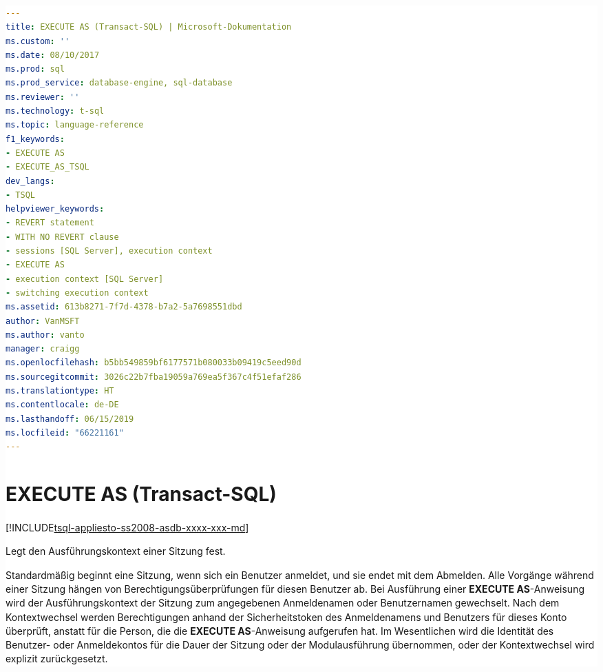 ```yaml
---
title: EXECUTE AS (Transact-SQL) | Microsoft-Dokumentation
ms.custom: ''
ms.date: 08/10/2017
ms.prod: sql
ms.prod_service: database-engine, sql-database
ms.reviewer: ''
ms.technology: t-sql
ms.topic: language-reference
f1_keywords:
- EXECUTE AS
- EXECUTE_AS_TSQL
dev_langs:
- TSQL
helpviewer_keywords:
- REVERT statement
- WITH NO REVERT clause
- sessions [SQL Server], execution context
- EXECUTE AS
- execution context [SQL Server]
- switching execution context
ms.assetid: 613b8271-7f7d-4378-b7a2-5a7698551dbd
author: VanMSFT
ms.author: vanto
manager: craigg
ms.openlocfilehash: b5bb549859bf6177571b080033b09419c5eed90d
ms.sourcegitcommit: 3026c22b7fba19059a769ea5f367c4f51efaf286
ms.translationtype: HT
ms.contentlocale: de-DE
ms.lasthandoff: 06/15/2019
ms.locfileid: "66221161"
---
```

# <a name="execute-as-transact-sql"></a>EXECUTE AS (Transact-SQL)
[!INCLUDE[tsql-appliesto-ss2008-asdb-xxxx-xxx-md](../../includes/tsql-appliesto-ss2008-asdb-xxxx-xxx-md.md)]

  Legt den Ausführungskontext einer Sitzung fest.  
  
 Standardmäßig beginnt eine Sitzung, wenn sich ein Benutzer anmeldet, und sie endet mit dem Abmelden. Alle Vorgänge während einer Sitzung hängen von Berechtigungsüberprüfungen für diesen Benutzer ab. Bei Ausführung einer **EXECUTE AS**-Anweisung wird der Ausführungskontext der Sitzung zum angegebenen Anmeldenamen oder Benutzernamen gewechselt. Nach dem Kontextwechsel werden Berechtigungen anhand der Sicherheitstoken des Anmeldenamens und Benutzers für dieses Konto überprüft, anstatt für die Person, die die **EXECUTE AS**-Anweisung aufgerufen hat. Im Wesentlichen wird die Identität des Benutzer- oder Anmeldekontos für die Dauer der Sitzung oder der Modulausführung übernommen, oder der Kontextwechsel wird explizit zurückgesetzt.  
  
